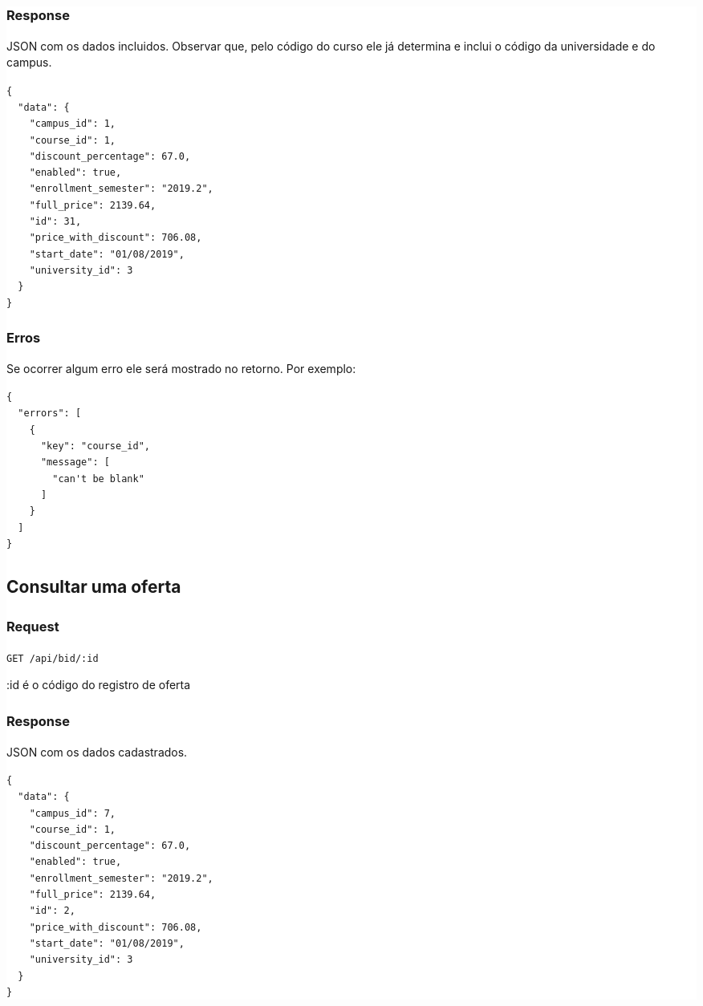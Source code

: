 ### Response

JSON com os dados incluidos.
Observar que, pelo código do curso ele já determina e inclui o código da universidade e do campus.

```
{
  "data": {
    "campus_id": 1,
    "course_id": 1,
    "discount_percentage": 67.0,
    "enabled": true,
    "enrollment_semester": "2019.2",
    "full_price": 2139.64,
    "id": 31,
    "price_with_discount": 706.08,
    "start_date": "01/08/2019",
    "university_id": 3
  }
}
```

### Erros

Se ocorrer algum erro ele será mostrado no retorno. Por exemplo:

```
{
  "errors": [
    {
      "key": "course_id",
      "message": [
        "can't be blank"
      ]
    }
  ]
}
```

## Consultar uma oferta

### Request

`GET /api/bid/:id`

:id é o código do registro de oferta

### Response

JSON com os dados cadastrados.

```
{
  "data": {
    "campus_id": 7,
    "course_id": 1,
    "discount_percentage": 67.0,
    "enabled": true,
    "enrollment_semester": "2019.2",
    "full_price": 2139.64,
    "id": 2,
    "price_with_discount": 706.08,
    "start_date": "01/08/2019",
    "university_id": 3
  }
}
```